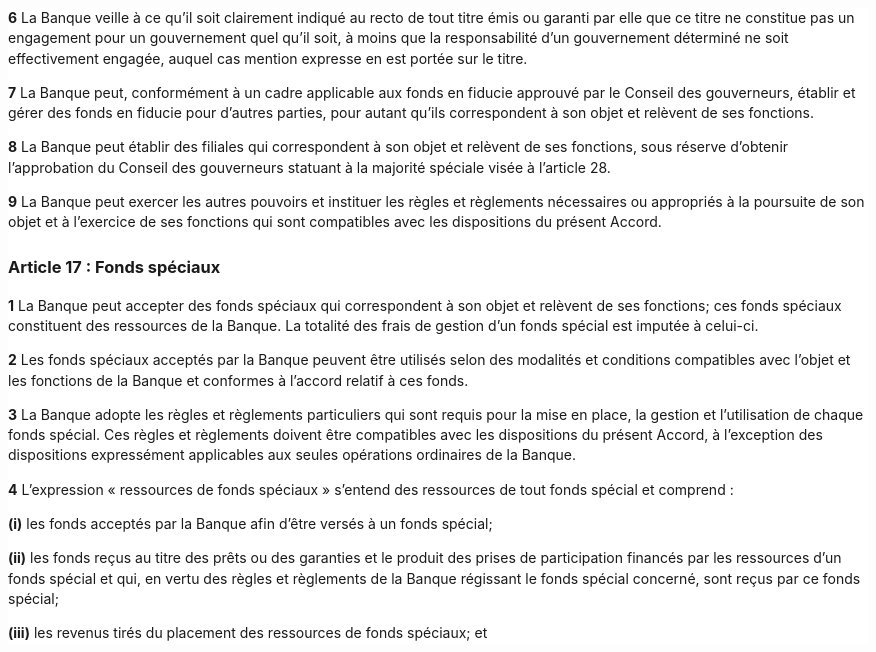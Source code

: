 

**6** La Banque veille à ce qu’il soit clairement indiqué au recto de tout titre émis ou garanti par elle que ce titre ne constitue pas un engagement pour un gouvernement quel qu’il soit, à moins que la responsabilité d’un gouvernement déterminé ne soit effectivement engagée, auquel cas mention expresse en est portée sur le titre.



**7** La Banque peut, conformément à un cadre applicable aux fonds en fiducie approuvé par le Conseil des gouverneurs, établir et gérer des fonds en fiducie pour d’autres parties, pour autant qu’ils correspondent à son objet et relèvent de ses fonctions.



**8** La Banque peut établir des filiales qui correspondent à son objet et relèvent de ses fonctions, sous réserve d’obtenir l’approbation du Conseil des gouverneurs statuant à la majorité spéciale visée à l’article 28.



**9** La Banque peut exercer les autres pouvoirs et instituer les règles et règlements nécessaires ou appropriés à la poursuite de son objet et à l’exercice de ses fonctions qui sont compatibles avec les dispositions du présent Accord.





### **Article 17 : Fonds spéciaux**


**1** La Banque peut accepter des fonds spéciaux qui correspondent à son objet et relèvent de ses fonctions; ces fonds spéciaux constituent des ressources de la Banque. La totalité des frais de gestion d’un fonds spécial est imputée à celui-ci.



**2** Les fonds spéciaux acceptés par la Banque peuvent être utilisés selon des modalités et conditions compatibles avec l’objet et les fonctions de la Banque et conformes à l’accord relatif à ces fonds.



**3** La Banque adopte les règles et règlements particuliers qui sont requis pour la mise en place, la gestion et l’utilisation de chaque fonds spécial. Ces règles et règlements doivent être compatibles avec les dispositions du présent Accord, à l’exception des dispositions expressément applicables aux seules opérations ordinaires de la Banque.



**4** L’expression « ressources de fonds spéciaux » s’entend des ressources de tout fonds spécial et comprend :

**(i)** les fonds acceptés par la Banque afin d’être versés à un fonds spécial;



**(ii)** les fonds reçus au titre des prêts ou des garanties et le produit des prises de participation financés par les ressources d’un fonds spécial et qui, en vertu des règles et règlements de la Banque régissant le fonds spécial concerné, sont reçus par ce fonds spécial;



**(iii)** les revenus tirés du placement des ressources de fonds spéciaux; et
